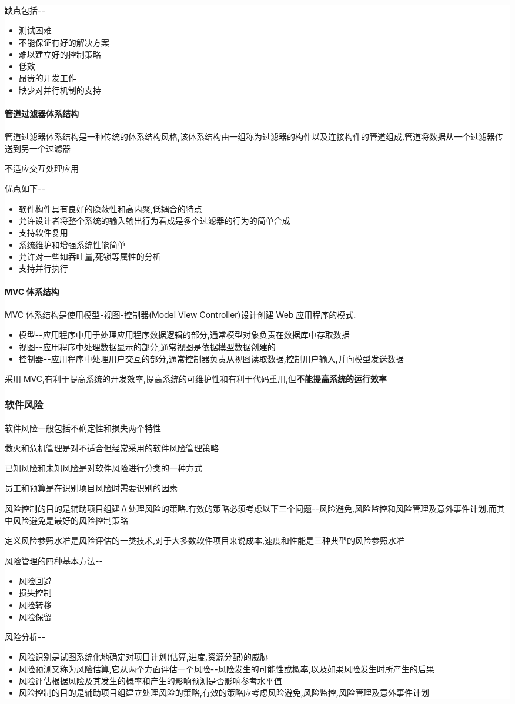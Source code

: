 缺点包括--

- 测试困难
- 不能保证有好的解决方案
- 难以建立好的控制策略
- 低效
- 昂贵的开发工作
- 缺少对并行机制的支持

#### 管道过滤器体系结构

管道过滤器体系结构是一种传统的体系结构风格,该体系结构由一组称为过滤器的构件以及连接构件的管道组成,管道将数据从一个过滤器传送到另一个过滤器

不适应交互处理应用

优点如下--

- 软件构件具有良好的隐蔽性和高内聚,低耦合的特点
- 允许设计者将整个系统的输入输出行为看成是多个过滤器的行为的简单合成
- 支持软件复用
- 系统维护和增强系统性能简单
- 允许对一些如吞吐量,死锁等属性的分析
- 支持并行执行

#### MVC 体系结构

MVC 体系结构是使用模型-视图-控制器(Model View Controller)设计创建 Web 应用程序的模式.

- 模型--应用程序中用于处理应用程序数据逻辑的部分,通常模型对象负责在数据库中存取数据
- 视图--应用程序中处理数据显示的部分,通常视图是依据模型数据创建的
- 控制器--应用程序中处理用户交互的部分,通常控制器负责从视图读取数据,控制用户输入,并向模型发送数据

采用 MVC,有利于提高系统的开发效率,提高系统的可维护性和有利于代码重用,但**不能提高系统的运行效率**

### 软件风险

软件风险一般包括不确定性和损失两个特性

救火和危机管理是对不适合但经常采用的软件风险管理策略

已知风险和未知风险是对软件风险进行分类的一种方式

员工和预算是在识别项目风险时需要识别的因素

风险控制的目的是辅助项目组建立处理风险的策略.有效的策略必须考虑以下三个问题--风险避免,风险监控和风险管理及意外事件计划,而其中风险避免是最好的风险控制策略

定义风险参照水准是风险评估的一类技术,对于大多数软件项目来说成本,速度和性能是三种典型的风险参照水准

风险管理的四种基本方法--

- 风险回避
- 损失控制
- 风险转移
- 风险保留

风险分析--

- 风险识别是试图系统化地确定对项目计划(估算,进度,资源分配)的威胁
- 风险预测又称为风险估算,它从两个方面评估一个风险--风险发生的可能性或概率,以及如果风险发生时所产生的后果
- 风险评估根据风险及其发生的概率和产生的影响预测是否影响参考水平值
- 风险控制的目的是辅助项目组建立处理风险的策略,有效的策略应考虑风险避免,风险监控,风险管理及意外事件计划

